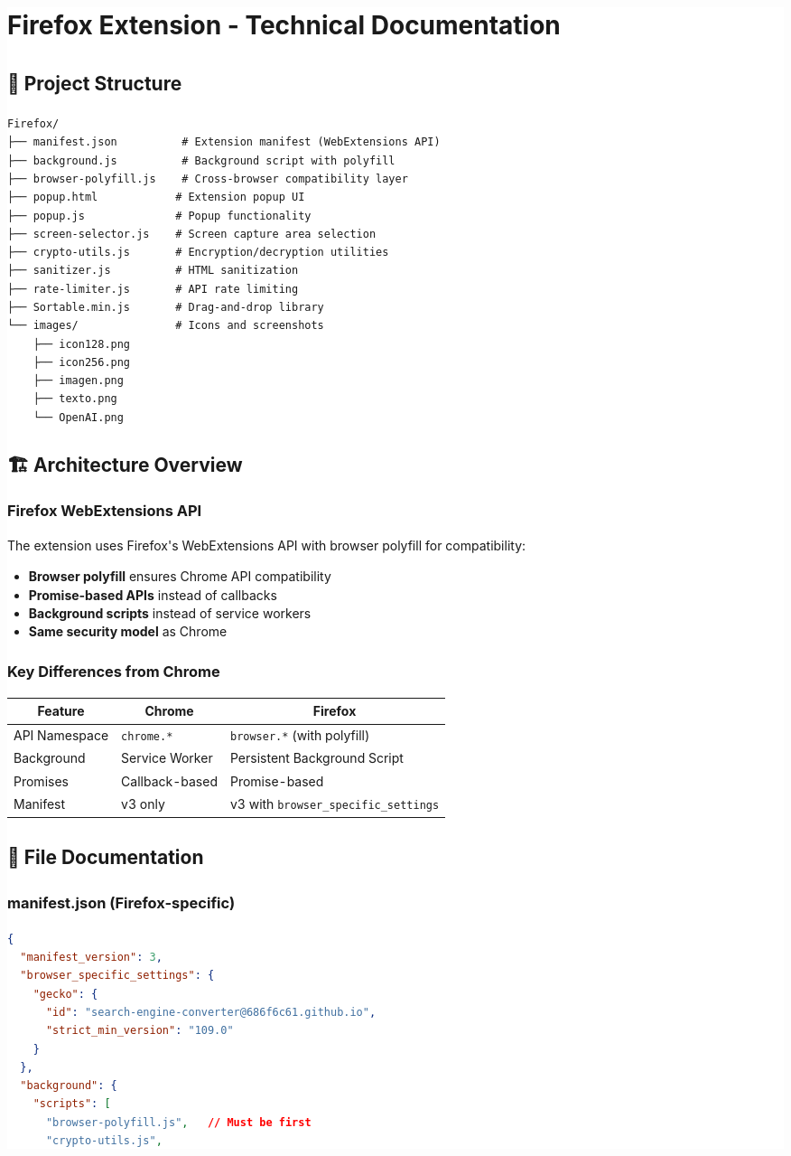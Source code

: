 # Firefox Extension - Technical Documentation

## 📁 Project Structure

```
Firefox/
├── manifest.json          # Extension manifest (WebExtensions API)
├── background.js          # Background script with polyfill
├── browser-polyfill.js    # Cross-browser compatibility layer
├── popup.html            # Extension popup UI
├── popup.js              # Popup functionality
├── screen-selector.js    # Screen capture area selection
├── crypto-utils.js       # Encryption/decryption utilities
├── sanitizer.js          # HTML sanitization
├── rate-limiter.js       # API rate limiting
├── Sortable.min.js       # Drag-and-drop library
└── images/               # Icons and screenshots
    ├── icon128.png
    ├── icon256.png
    ├── imagen.png
    ├── texto.png
    └── OpenAI.png
```

## 🏗️ Architecture Overview

### Firefox WebExtensions API
The extension uses Firefox's WebExtensions API with browser polyfill for compatibility:
- **Browser polyfill** ensures Chrome API compatibility
- **Promise-based APIs** instead of callbacks
- **Background scripts** instead of service workers
- **Same security model** as Chrome

### Key Differences from Chrome

| Feature | Chrome | Firefox |
|---------|--------|---------|
| API Namespace | `chrome.*` | `browser.*` (with polyfill) |
| Background | Service Worker | Persistent Background Script |
| Promises | Callback-based | Promise-based |
| Manifest | v3 only | v3 with `browser_specific_settings` |

## 📄 File Documentation

### manifest.json (Firefox-specific)
```json
{
  "manifest_version": 3,
  "browser_specific_settings": {
    "gecko": {
      "id": "search-engine-converter@686f6c61.github.io",
      "strict_min_version": "109.0"
    }
  },
  "background": {
    "scripts": [
      "browser-polyfill.js",   // Must be first
      "crypto-utils.js",
```